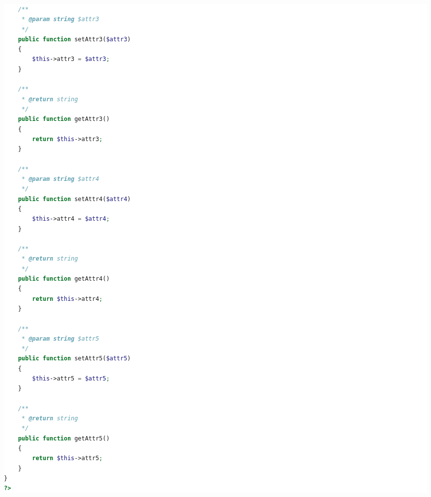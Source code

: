 ```php
    /**
     * @param string $attr3
     */
    public function setAttr3($attr3)
    {
        $this->attr3 = $attr3;
    }

    /**
     * @return string
     */
    public function getAttr3()
    {
        return $this->attr3;
    }

    /**
     * @param string $attr4
     */
    public function setAttr4($attr4)
    {
        $this->attr4 = $attr4;
    }

    /**
     * @return string
     */
    public function getAttr4()
    {
        return $this->attr4;
    }

    /**
     * @param string $attr5
     */
    public function setAttr5($attr5)
    {
        $this->attr5 = $attr5;
    }

    /**
     * @return string
     */
    public function getAttr5()
    {
        return $this->attr5;
    }
}
?>
```
